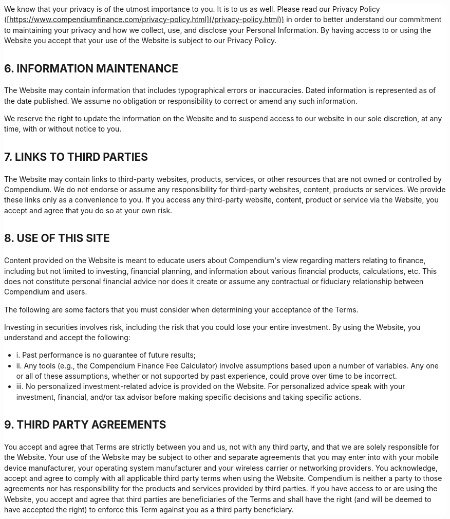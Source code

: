 We know that your privacy is of the utmost importance to you. It is to us as well. Please read our Privacy Policy ([https://www.compendiumfinance.com/privacy-policy.html](/privacy-policy.html)) in order to better understand our commitment to maintaining your privacy and how we collect, use, and disclose your Personal Information. By having access to or using the Website you accept that your use of the Website is subject to our Privacy Policy.

## 6. INFORMATION MAINTENANCE
 
The Website may contain information that includes typographical errors or inaccuracies. Dated information is represented as of the date published. We assume no obligation or responsibility to correct or amend any such information. 
 
We reserve the right to update the information on the Website and to suspend access to our website in our sole discretion, at any time, with or without notice to you.

## 7. LINKS TO THIRD PARTIES

The Website may contain links to third-party websites, products, services, or other resources that are not owned or controlled by Compendium. We do not endorse or assume any responsibility for third-party websites, content, products or services. We provide these links only as a convenience to you. If you access any third-party website, content, product or service via the Website, you accept and agree that you do so at your own risk.

## 8. USE OF THIS SITE

Content provided on the Website is meant to educate users about Compendium's view regarding matters relating to finance, including but not limited to investing, financial planning, and information about various financial products, calculations, etc. This does not constitute personal financial advice nor does it create or assume any contractual or fiduciary relationship between Compendium and users.
 
The following are some factors that you must consider when determining your acceptance of the Terms.

Investing in securities involves risk, including the risk that you could lose your entire investment. By using the Website, you understand and accept the following:

<ul class="indent-only">  
  <li>i.    Past performance is no guarantee of future results;</li>

  <li>ii.    Any tools (e.g., the Compendium Finance Fee Calculator) involve assumptions based upon a number of variables. Any one or all of these assumptions, whether or not supported by past experience, could prove over time to be incorrect. </li>

  <li>iii.    No personalized investment-related advice is provided on the Website.  For personalized advice speak with your investment, financial, and/or tax advisor before making specific decisions and taking specific actions.     </li>
</ul>

## 9. THIRD PARTY AGREEMENTS

You accept and agree that Terms are strictly between you and us, not with any third party, and that we are solely responsible for the Website. Your use of the Website may be subject to other and separate agreements that you may enter into with your mobile device manufacturer, your operating system manufacturer and your wireless carrier or networking providers. You acknowledge, accept and agree to comply with all applicable third party terms when using the Website. Compendium is neither a party to those agreements nor has responsibility for the products and services provided by third parties. If you have access to or are using the Website, you accept and agree that third parties are beneficiaries of the Terms and shall have the right (and will be deemed to have accepted the right) to enforce this Term against you as a third party beneficiary.
